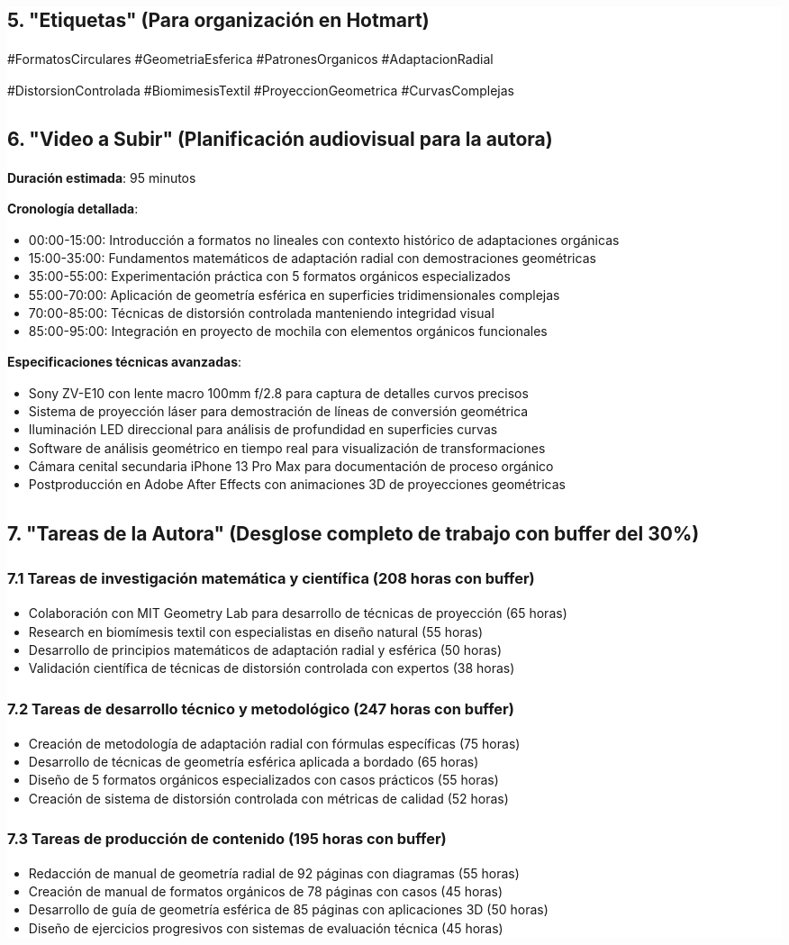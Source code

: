## 5. "Etiquetas" (Para organización en Hotmart)

#FormatosCirculares #GeometriaEsferica #PatronesOrganicos #AdaptacionRadial

#DistorsionControlada #BiomimesisTextil #ProyeccionGeometrica #CurvasComplejas

## 6. "Video a Subir" (Planificación audiovisual para la autora)

**Duración estimada**: 95 minutos

**Cronología detallada**:
- 00:00-15:00: Introducción a formatos no lineales con contexto histórico de adaptaciones orgánicas
- 15:00-35:00: Fundamentos matemáticos de adaptación radial con demostraciones geométricas
- 35:00-55:00: Experimentación práctica con 5 formatos orgánicos especializados
- 55:00-70:00: Aplicación de geometría esférica en superficies tridimensionales complejas
- 70:00-85:00: Técnicas de distorsión controlada manteniendo integridad visual
- 85:00-95:00: Integración en proyecto de mochila con elementos orgánicos funcionales

**Especificaciones técnicas avanzadas**:
- Sony ZV-E10 con lente macro 100mm f/2.8 para captura de detalles curvos precisos
- Sistema de proyección láser para demostración de líneas de conversión geométrica
- Iluminación LED direccional para análisis de profundidad en superficies curvas
- Software de análisis geométrico en tiempo real para visualización de transformaciones
- Cámara cenital secundaria iPhone 13 Pro Max para documentación de proceso orgánico
- Postproducción en Adobe After Effects con animaciones 3D de proyecciones geométricas

## 7. "Tareas de la Autora" (Desglose completo de trabajo con buffer del 30%)

### 7.1 Tareas de investigación matemática y científica (208 horas con buffer)
- Colaboración con MIT Geometry Lab para desarrollo de técnicas de proyección (65 horas)
- Research en biomímesis textil con especialistas en diseño natural (55 horas)
- Desarrollo de principios matemáticos de adaptación radial y esférica (50 horas)
- Validación científica de técnicas de distorsión controlada con expertos (38 horas)

### 7.2 Tareas de desarrollo técnico y metodológico (247 horas con buffer)
- Creación de metodología de adaptación radial con fórmulas específicas (75 horas)
- Desarrollo de técnicas de geometría esférica aplicada a bordado (65 horas)
- Diseño de 5 formatos orgánicos especializados con casos prácticos (55 horas)
- Creación de sistema de distorsión controlada con métricas de calidad (52 horas)

### 7.3 Tareas de producción de contenido (195 horas con buffer)
- Redacción de manual de geometría radial de 92 páginas con diagramas (55 horas)
- Creación de manual de formatos orgánicos de 78 páginas con casos (45 horas)
- Desarrollo de guía de geometría esférica de 85 páginas con aplicaciones 3D (50 horas)
- Diseño de ejercicios progresivos con sistemas de evaluación técnica (45 horas)
